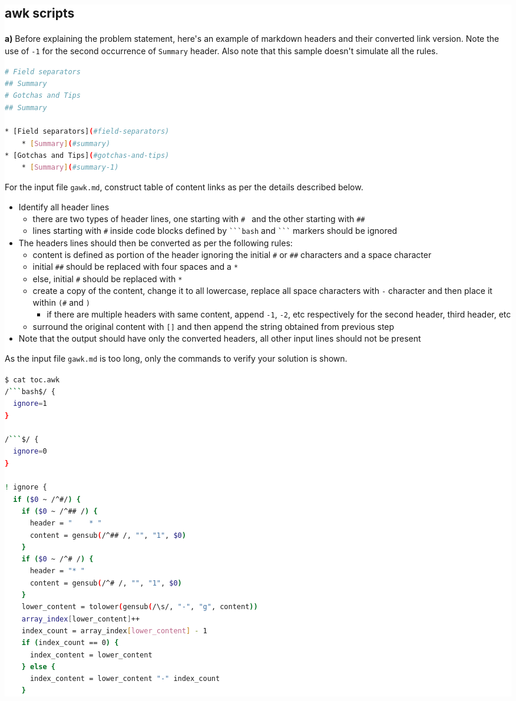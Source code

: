 ## awk scripts  
**a)** Before explaining the problem statement, here's an example of markdown headers and their converted link version. Note the use of `-1` for the second occurrence of `Summary` header. Also note that this sample doesn't simulate all the rules.  
```bash
# Field separators
## Summary
# Gotchas and Tips
## Summary

* [Field separators](#field-separators)
    * [Summary](#summary)
* [Gotchas and Tips](#gotchas-and-tips)
    * [Summary](#summary-1)
```

For the input file `gawk.md`, construct table of content links as per the details described below.

* Identify all header lines
    * there are two types of header lines, one starting with ``# `` and the other starting with ``## ``
    * lines starting with `#` inside code blocks defined by ` ```bash ` and ` ``` ` markers should be ignored
* The headers lines should then be converted as per the following rules:
    * content is defined as portion of the header ignoring the initial `#` or `##` characters and a space character
    * initial `##` should be replaced with four spaces and a `*`
    * else, initial `#` should be replaced with `*`
    * create a copy of the content, change it to all lowercase, replace all space characters with `-` character and then place it within `(#` and `)`
        * if there are multiple headers with same content, append `-1`, `-2`, etc respectively for the second header, third header, etc
    * surround the original content with `[]` and then append the string obtained from previous step
* Note that the output should have only the converted headers, all other input lines should not be present

As the input file `gawk.md` is too long, only the commands to verify your solution is shown.

```bash
$ cat toc.awk
/```bash$/ {
  ignore=1
}

/```$/ {
  ignore=0
}

! ignore {
  if ($0 ~ /^#/) {
    if ($0 ~ /^## /) {
      header = "    * "
      content = gensub(/^## /, "", "1", $0)
    }
    if ($0 ~ /^# /) {
      header = "* "
      content = gensub(/^# /, "", "1", $0)
    }
    lower_content = tolower(gensub(/\s/, "-", "g", content))
    array_index[lower_content]++
    index_count = array_index[lower_content] - 1
    if (index_count == 0) {
      index_content = lower_content
    } else {
      index_content = lower_content "-" index_count
    }
```